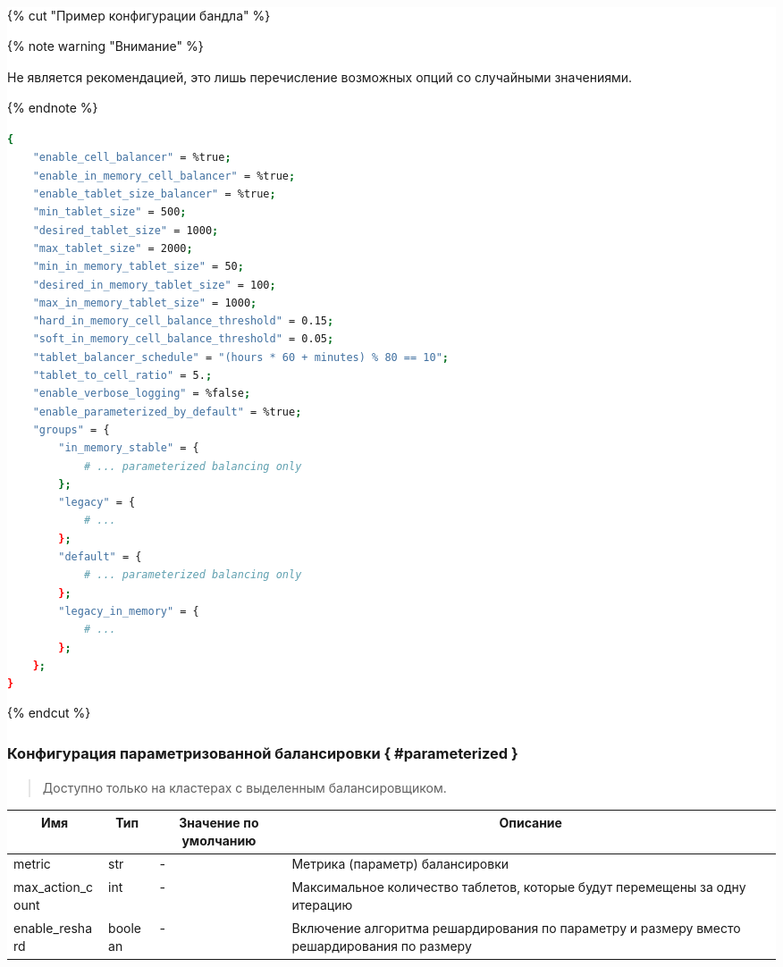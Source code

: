 {% cut "Пример конфигурации бандла" %}

{% note warning "Внимание" %}

Не является рекомендацией, это лишь перечисление возможных опций со случайными значениями.

{% endnote %}

```bash
{
    "enable_cell_balancer" = %true;
    "enable_in_memory_cell_balancer" = %true;
    "enable_tablet_size_balancer" = %true;
    "min_tablet_size" = 500;
    "desired_tablet_size" = 1000;
    "max_tablet_size" = 2000;
    "min_in_memory_tablet_size" = 50;
    "desired_in_memory_tablet_size" = 100;
    "max_in_memory_tablet_size" = 1000;
    "hard_in_memory_cell_balance_threshold" = 0.15;
    "soft_in_memory_cell_balance_threshold" = 0.05;
    "tablet_balancer_schedule" = "(hours * 60 + minutes) % 80 == 10";
    "tablet_to_cell_ratio" = 5.;
    "enable_verbose_logging" = %false;
    "enable_parameterized_by_default" = %true;
    "groups" = {
        "in_memory_stable" = {
            # ... parameterized balancing only
        };
        "legacy" = {
            # ...
        };
        "default" = {
            # ... parameterized balancing only
        };
        "legacy_in_memory" = {
            # ...
        };
    };
}
```

{% endcut %}

### Конфигурация параметризованной балансировки { #parameterized }

> Доступно только на кластерах с выделенным балансировщиком.

| **Имя**       | **Тип** | **Значение по умолчанию** | **Описание** |
| -- | -- | -- | -- |
| metric      | str   | - | Метрика (параметр) балансировки |
| max_action_count | int | - | Максимальное количество таблетов, которые будут перемещены за одну итерацию |
| enable_reshard        | boolean   | - | Включение алгоритма решардирования по параметру и размеру вместо решардирования по размеру |
